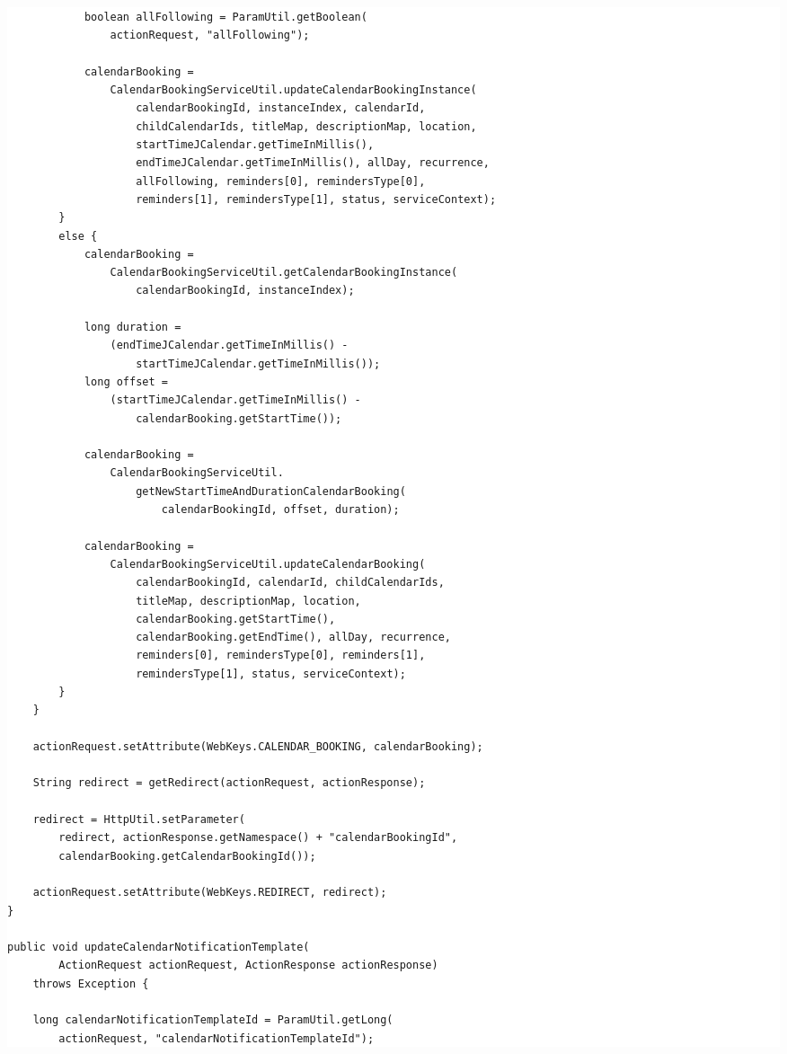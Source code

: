 				boolean allFollowing = ParamUtil.getBoolean(
					actionRequest, "allFollowing");

				calendarBooking =
					CalendarBookingServiceUtil.updateCalendarBookingInstance(
						calendarBookingId, instanceIndex, calendarId,
						childCalendarIds, titleMap, descriptionMap, location,
						startTimeJCalendar.getTimeInMillis(),
						endTimeJCalendar.getTimeInMillis(), allDay, recurrence,
						allFollowing, reminders[0], remindersType[0],
						reminders[1], remindersType[1], status, serviceContext);
			}
			else {
				calendarBooking =
					CalendarBookingServiceUtil.getCalendarBookingInstance(
						calendarBookingId, instanceIndex);

				long duration =
					(endTimeJCalendar.getTimeInMillis() -
						startTimeJCalendar.getTimeInMillis());
				long offset =
					(startTimeJCalendar.getTimeInMillis() -
						calendarBooking.getStartTime());

				calendarBooking =
					CalendarBookingServiceUtil.
						getNewStartTimeAndDurationCalendarBooking(
							calendarBookingId, offset, duration);

				calendarBooking =
					CalendarBookingServiceUtil.updateCalendarBooking(
						calendarBookingId, calendarId, childCalendarIds,
						titleMap, descriptionMap, location,
						calendarBooking.getStartTime(),
						calendarBooking.getEndTime(), allDay, recurrence,
						reminders[0], remindersType[0], reminders[1],
						remindersType[1], status, serviceContext);
			}
		}

		actionRequest.setAttribute(WebKeys.CALENDAR_BOOKING, calendarBooking);

		String redirect = getRedirect(actionRequest, actionResponse);

		redirect = HttpUtil.setParameter(
			redirect, actionResponse.getNamespace() + "calendarBookingId",
			calendarBooking.getCalendarBookingId());

		actionRequest.setAttribute(WebKeys.REDIRECT, redirect);
	}

	public void updateCalendarNotificationTemplate(
			ActionRequest actionRequest, ActionResponse actionResponse)
		throws Exception {

		long calendarNotificationTemplateId = ParamUtil.getLong(
			actionRequest, "calendarNotificationTemplateId");
